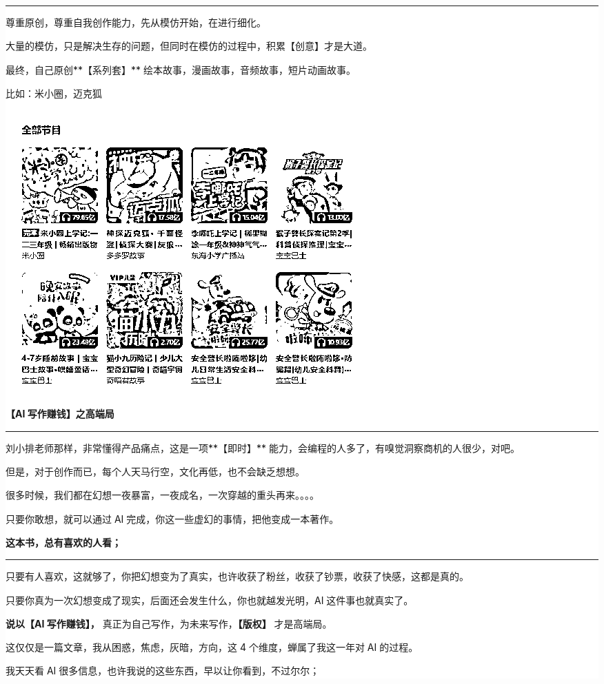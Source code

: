 **  **

尊重原创，尊重自我创作能力，先从模仿开始，在进行细化。

大量的模仿，只是解决生存的问题，但同时在模仿的过程中，积累【创意】才是大道。

最终，自己原创**【系列套】** 绘本故事，漫画故事，音频故事，短片动画故事。

比如：米小圈，迈克狐

![](img/67cd4a646db72f71dd4cedb3ac3132d0.png "None")

**【AI 写作赚钱】之高端局**

**  **

刘小排老师那样，非常懂得产品痛点，这是一项**【即时】** 能力，会编程的人多了，有嗅觉洞察商机的人很少，对吧。

但是，对于创作而已，每个人天马行空，文化再低，也不会缺乏想想。

很多时候，我们都在幻想一夜暴富，一夜成名，一次穿越的重头再来。。。。

只要你敢想，就可以通过 AI 完成，你这一些虚幻的事情，把他变成一本著作。

**这本书，总有喜欢的人看；**

**  **

只要有人喜欢，这就够了，你把幻想变为了真实，也许收获了粉丝，收获了钞票，收获了快感，这都是真的。

只要你真为一次幻想变成了现实，后面还会发生什么，你也就越发光明，AI 这件事也就真实了。

**说以【AI 写作赚钱】，** 真正为自己写作，为未来写作，**【版权】** 才是高端局。

这仅仅是一篇文章，我从困惑，焦虑，灰暗，方向，这 4 个维度，蝉属了我这一年对 AI 的过程。

我天天看 AI 很多信息，也许我说的这些东西，早以让你看到，不过尔尔；
